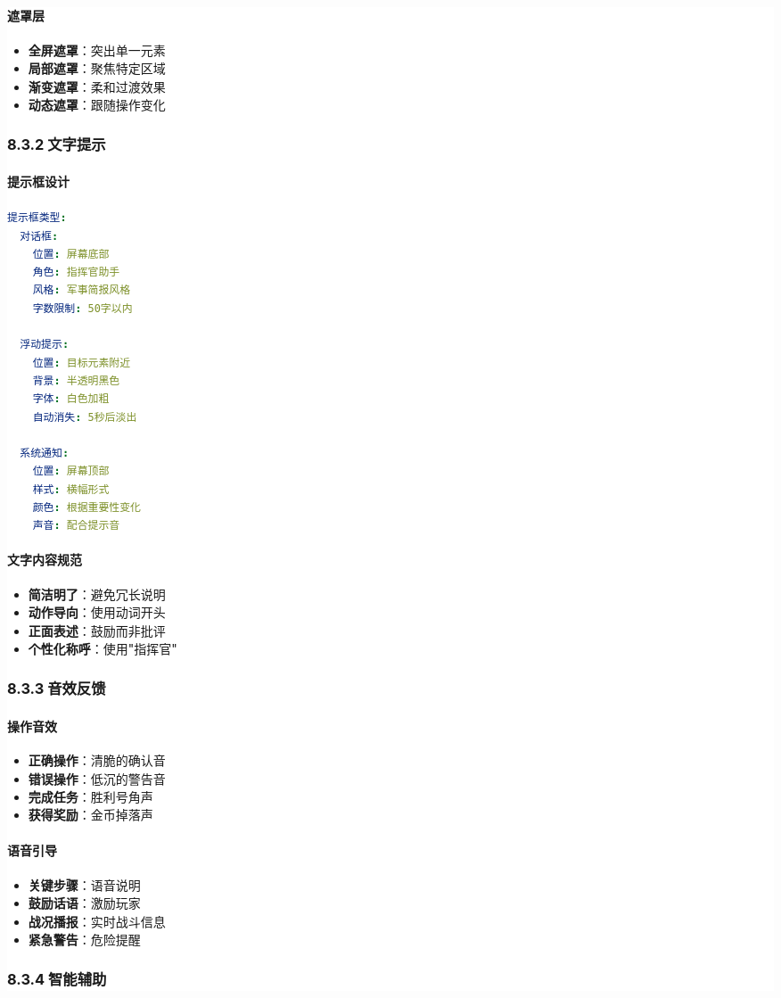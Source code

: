 #### 遮罩层
- **全屏遮罩**：突出单一元素
- **局部遮罩**：聚焦特定区域
- **渐变遮罩**：柔和过渡效果
- **动态遮罩**：跟随操作变化

### 8.3.2 文字提示

#### 提示框设计
```yaml
提示框类型:
  对话框:
    位置: 屏幕底部
    角色: 指挥官助手
    风格: 军事简报风格
    字数限制: 50字以内
    
  浮动提示:
    位置: 目标元素附近
    背景: 半透明黑色
    字体: 白色加粗
    自动消失: 5秒后淡出
    
  系统通知:
    位置: 屏幕顶部
    样式: 横幅形式
    颜色: 根据重要性变化
    声音: 配合提示音
```

#### 文字内容规范
- **简洁明了**：避免冗长说明
- **动作导向**：使用动词开头
- **正面表述**：鼓励而非批评
- **个性化称呼**：使用"指挥官"

### 8.3.3 音效反馈

#### 操作音效
- **正确操作**：清脆的确认音
- **错误操作**：低沉的警告音
- **完成任务**：胜利号角声
- **获得奖励**：金币掉落声

#### 语音引导
- **关键步骤**：语音说明
- **鼓励话语**：激励玩家
- **战况播报**：实时战斗信息
- **紧急警告**：危险提醒

### 8.3.4 智能辅助
